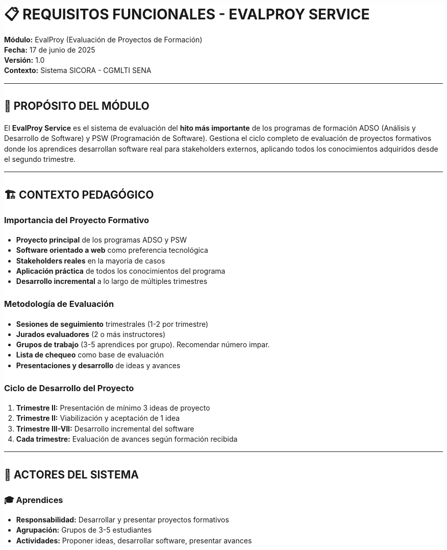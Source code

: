 # 📋 **REQUISITOS FUNCIONALES - EVALPROY SERVICE**

**Módulo:** EvalProy (Evaluación de Proyectos de Formación)  
**Fecha:** 17 de junio de 2025  
**Versión:** 1.0  
**Contexto:** Sistema SICORA - CGMLTI SENA

---

## 🎯 **PROPÓSITO DEL MÓDULO**

El **EvalProy Service** es el sistema de evaluación del **hito más importante** de los programas de formación ADSO (Análisis y Desarrollo de Software) y PSW (Programación de Software). Gestiona el ciclo completo de evaluación de proyectos formativos donde los aprendices desarrollan software real para stakeholders externos, aplicando todos los conocimientos adquiridos desde el segundo trimestre.

---

## 🏗️ **CONTEXTO PEDAGÓGICO**

### **Importancia del Proyecto Formativo**

- **Proyecto principal** de los programas ADSO y PSW
- **Software orientado a web** como preferencia tecnológica
- **Stakeholders reales** en la mayoría de casos
- **Aplicación práctica** de todos los conocimientos del programa
- **Desarrollo incremental** a lo largo de múltiples trimestres

### **Metodología de Evaluación**

- **Sesiones de seguimiento** trimestrales (1-2 por trimestre)
- **Jurados evaluadores** (2 o más instructores)
- **Grupos de trabajo** (3-5 aprendices por grupo). Recomendar número impar.
- **Lista de chequeo** como base de evaluación
- **Presentaciones y desarrollo** de ideas y avances

### **Ciclo de Desarrollo del Proyecto**

1. **Trimestre II:** Presentación de mínimo 3 ideas de proyecto
2. **Trimestre II:** Viabilización y aceptación de 1 idea
3. **Trimestre III-VII:** Desarrollo incremental del software
4. **Cada trimestre:** Evaluación de avances según formación recibida

---

## 👥 **ACTORES DEL SISTEMA**

### **🎓 Aprendices**

- **Responsabilidad:** Desarrollar y presentar proyectos formativos
- **Agrupación:** Grupos de 3-5 estudiantes
- **Actividades:** Proponer ideas, desarrollar software, presentar avances
